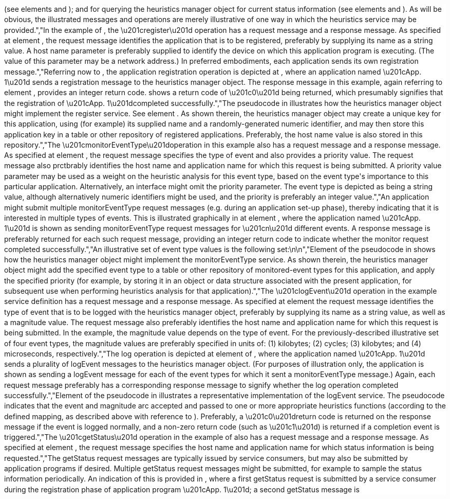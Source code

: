 (see elements  and ); and for querying the heuristics manager object for current status information (see elements  and ). As will be obvious, the illustrated messages and operations are merely illustrative of one way in which the heuristics service may be provided.","In the example of , the \u201cregister\u201d operation  has a request message and a response message. As specified at element , the request message identifies the application that is to be registered, preferably by supplying its name as a string value. A host name parameter is preferably supplied to identify the device on which this application program is executing. (The value of this parameter may be a network address.) In preferred embodiments, each application sends its own registration message.","Referring now to , the application registration operation is depicted at , where an application named \u201cApp. 1\u201d sends a registration message to the heuristics manager object. The response message in this example, again referring to element , provides an integer return code.  shows a return code of \u201c0\u201d being returned, which presumably signifies that the registration of \u201cApp. 1\u201dcompleted successfully.","The pseudocode in  illustrates how the heuristics manager object might implement the register service. See element . As shown therein, the heuristics manager object may create a unique key for this application, using (for example) its supplied name and a randomly-generated numeric identifier, and may then store this application key in a table or other repository of registered applications. Preferably, the host name value is also stored in this repository.","The \u201cmonitorEventType\u201doperation  in this example also has a request message and a response message. As specified at element , the request message specifies the type of event and also provides a priority value. The request message also prctbrably identifies the host name and application name for which this request is being submitted. A priority value parameter may be used as a weight on the heuristic analysis for this event type, based on the event type's importance to this particular application. Alternatively, an interface might omit the priority parameter. The event type is depicted as being a string value, although alternatively numeric identifiers might be used, and the priority is preferably an integer value.","An application might submit multiple monitorEventType request messages (e.g. during an application set-up phase), thereby indicating that it is interested in multiple types of events. This is illustrated graphically in  at element , where the application named \u201cApp. 1\u201d is shown as sending monitorEventType request messages for \u201cn\u201d different events. A response message is preferably returned for each such request message, providing an integer return code to indicate whether the monitor request completed successfully.","An illustrative set of event type values is the following set:\n\n","Element  of the pseudocode in  shows how the heuristics manager object might implement the monitorEventType service. As shown therein, the heuristics manager object might add the specified event type to a table or other repository of monitored-event types for this application, and apply the specified priority (for example, by storing it in an object or data structure associated with the present application, for subsequent use when performing heuristics analysis for that application).","The \u201clogEvent\u201d operation  in the example service definition has a request message and a response message. As specified at element  the request message identifies the type of event that is to be logged with the heuristics manager object, preferably by supplying its name as a string value, as well as a magnitude value. The request message also preferably identifies the host name and application name for which this request is being submitted. In the example, the magnitude value depends on the type of event. For the previously-described illustrative set of four event types, the magnitude values are preferably specified in units of: (1) kilobytes; (2) cycles; (3) kilobytes; and (4) microseconds, respectively.","The log operation is depicted at element  of , where the application named \u201cApp. 1\u201d sends a plurality of logEvent messages to the heuristics manager object. (For purposes of illustration only, the application is shown as sending a logEvent message for each of the event types for which it sent a monitorEventType message.) Again, each request message preferably has a corresponding response message to signify whether the log operation completed successfully.","Element  of the pseudocode in  illustrates a representative implementation of the logEvent service. The pseudocode indicates that the event and magnitude arc accepted and passed to one or more appropriate heuristics functions (according to the defined mapping, as described above with reference to ). Preferably, a \u201c0\u201dreturn code is returned on the response message if the event is logged normally, and a non-zero return code (such as \u201c1\u201d) is returned if a completion event is triggered.","The \u201cgetStatus\u201d operation  in the example of  also has a request message and a response message. As specified at element , the request message specifies the host name and application name for which status information is being requested.","The getStatus request messages are typically issued by service consumers, but may also be submitted by application programs if desired. Multiple getStatus request messages might be submitted, for example to sample the status information periodically. An indication of this is provided in , where a first getStatus request  is submitted by a service consumer during the registration phase of application program \u201cApp. 1\u201d; a second getStatus message  is